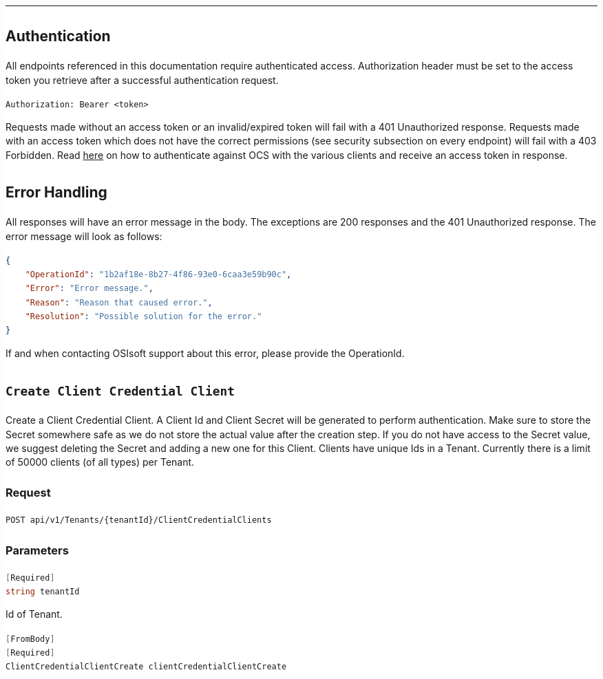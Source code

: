 ***

## Authentication

All endpoints referenced in this documentation require authenticated access. Authorization header must be set to the access token you retrieve after a successful authentication request.

`Authorization: Bearer <token>`

Requests made without an access token or an invalid/expired token will fail with a 401 Unauthorized response.
Requests made with an access token which does not have the correct permissions (see security subsection on every endpoint) will fail with a 403 Forbidden.
Read [here](https://github.com/osisoft/OSI-Samples-OCS/tree/master/basic_samples/Authentication) on how to authenticate against OCS with the various clients and receive an access token in response.

## Error Handling

All responses will have an error message in the body. The exceptions are 200 responses and the 401 Unauthorized response. The error message will look as follows:

```json
{
    "OperationId": "1b2af18e-8b27-4f86-93e0-6caa3e59b90c", 
    "Error": "Error message.", 
    "Reason": "Reason that caused error.", 
    "Resolution": "Possible solution for the error." 
}
```

If and when contacting OSIsoft support about this error, please provide the OperationId.

## `Create Client Credential Client`

Create a Client Credential Client. A Client Id and Client Secret will be generated to perform
            authentication. Make sure to store the Secret somewhere safe as we do not store the
            actual value after the creation step. If you do not have access to the Secret value, we suggest
            deleting the Secret and adding a new one for this Client. Clients have unique Ids in a Tenant.
            Currently there is a limit of 50000 clients (of all types) per Tenant.

### Request

`POST api/v1/Tenants/{tenantId}/ClientCredentialClients`

### Parameters

```csharp
[Required]
string tenantId
```

Id of Tenant.

```csharp
[FromBody]
[Required]
ClientCredentialClientCreate clientCredentialClientCreate
```
